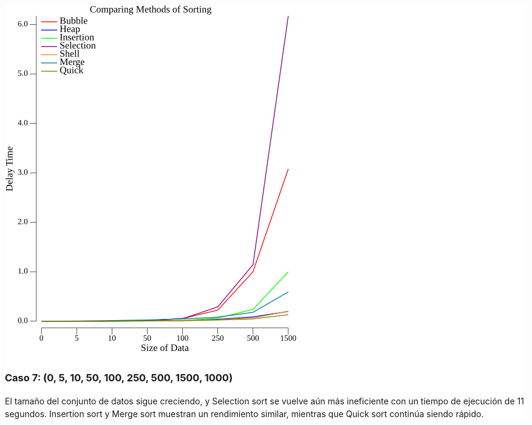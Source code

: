 ![Caso 6](img/7.png)

### Caso 7: (0, 5, 10, 50, 100, 250, 500, 1500, 1000)
El tamaño del conjunto de datos sigue creciendo, y Selection sort se vuelve aún más ineficiente con un tiempo de ejecución de 11 segundos. Insertion sort y Merge sort muestran un rendimiento similar, mientras que Quick sort continúa siendo rápido.
